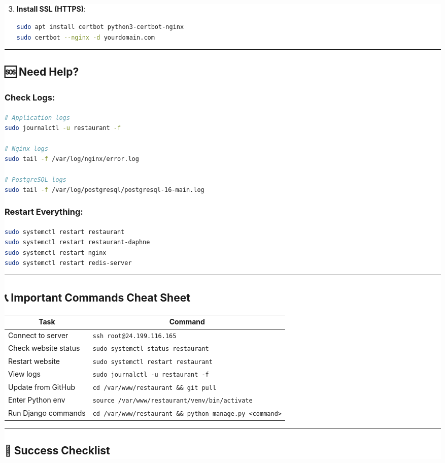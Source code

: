 3. **Install SSL (HTTPS)**:
   ```bash
   sudo apt install certbot python3-certbot-nginx
   sudo certbot --nginx -d yourdomain.com
   ```

---

## 🆘 Need Help?

### Check Logs:
```bash
# Application logs
sudo journalctl -u restaurant -f

# Nginx logs
sudo tail -f /var/log/nginx/error.log

# PostgreSQL logs
sudo tail -f /var/log/postgresql/postgresql-16-main.log
```

### Restart Everything:
```bash
sudo systemctl restart restaurant
sudo systemctl restart restaurant-daphne
sudo systemctl restart nginx
sudo systemctl restart redis-server
```

---

## 📞 Important Commands Cheat Sheet

| Task | Command |
|------|---------|
| Connect to server | `ssh root@24.199.116.165` |
| Check website status | `sudo systemctl status restaurant` |
| Restart website | `sudo systemctl restart restaurant` |
| View logs | `sudo journalctl -u restaurant -f` |
| Update from GitHub | `cd /var/www/restaurant && git pull` |
| Enter Python env | `source /var/www/restaurant/venv/bin/activate` |
| Run Django commands | `cd /var/www/restaurant && python manage.py <command>` |

---

## 🎯 Success Checklist
